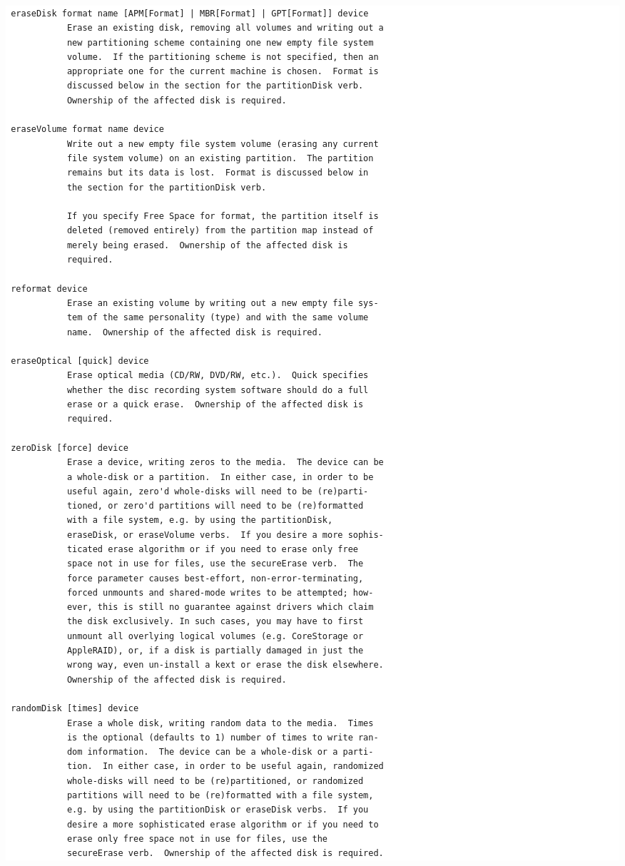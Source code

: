      eraseDisk format name [APM[Format] | MBR[Format] | GPT[Format]] device
                Erase an existing disk, removing all volumes and writing out a
                new partitioning scheme containing one new empty file system
                volume.  If the partitioning scheme is not specified, then an
                appropriate one for the current machine is chosen.  Format is
                discussed below in the section for the partitionDisk verb.
                Ownership of the affected disk is required.

     eraseVolume format name device
                Write out a new empty file system volume (erasing any current
                file system volume) on an existing partition.  The partition
                remains but its data is lost.  Format is discussed below in
                the section for the partitionDisk verb.

                If you specify Free Space for format, the partition itself is
                deleted (removed entirely) from the partition map instead of
                merely being erased.  Ownership of the affected disk is
                required.

     reformat device
                Erase an existing volume by writing out a new empty file sys-
                tem of the same personality (type) and with the same volume
                name.  Ownership of the affected disk is required.

     eraseOptical [quick] device
                Erase optical media (CD/RW, DVD/RW, etc.).  Quick specifies
                whether the disc recording system software should do a full
                erase or a quick erase.  Ownership of the affected disk is
                required.

     zeroDisk [force] device
                Erase a device, writing zeros to the media.  The device can be
                a whole-disk or a partition.  In either case, in order to be
                useful again, zero'd whole-disks will need to be (re)parti-
                tioned, or zero'd partitions will need to be (re)formatted
                with a file system, e.g. by using the partitionDisk,
                eraseDisk, or eraseVolume verbs.  If you desire a more sophis-
                ticated erase algorithm or if you need to erase only free
                space not in use for files, use the secureErase verb.  The
                force parameter causes best-effort, non-error-terminating,
                forced unmounts and shared-mode writes to be attempted; how-
                ever, this is still no guarantee against drivers which claim
                the disk exclusively. In such cases, you may have to first
                unmount all overlying logical volumes (e.g. CoreStorage or
                AppleRAID), or, if a disk is partially damaged in just the
                wrong way, even un-install a kext or erase the disk elsewhere.
                Ownership of the affected disk is required.

     randomDisk [times] device
                Erase a whole disk, writing random data to the media.  Times
                is the optional (defaults to 1) number of times to write ran-
                dom information.  The device can be a whole-disk or a parti-
                tion.  In either case, in order to be useful again, randomized
                whole-disks will need to be (re)partitioned, or randomized
                partitions will need to be (re)formatted with a file system,
                e.g. by using the partitionDisk or eraseDisk verbs.  If you
                desire a more sophisticated erase algorithm or if you need to
                erase only free space not in use for files, use the
                secureErase verb.  Ownership of the affected disk is required.
